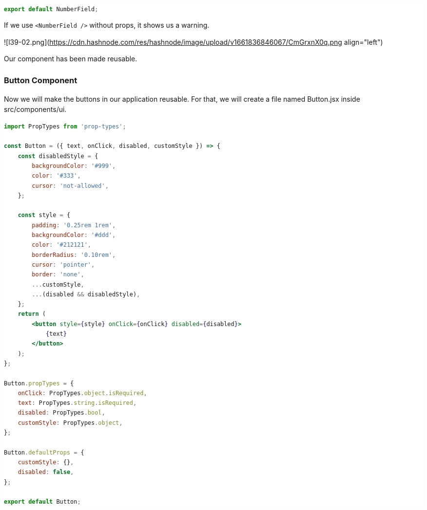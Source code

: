 ```jsx
export default NumberField;
```


If we use `<NumberField />` without props, it shows us a warning.

![l39-02.png](https://cdn.hashnode.com/res/hashnode/image/upload/v1661836846067/CmGrxnX0q.png align="left")

Our component has been made reusable.

### Button Component

Now we will make the buttons in our application reusable. For that, we will create a file named Button.jsx inside src/components/ui.

```jsx
import PropTypes from 'prop-types';

const Button = ({ text, onClick, disabled, customStyle }) => {
    const disabledStyle = {
        backgroundColor: '#999',
        color: '#333',
        cursor: 'not-allowed',
    };

    const style = {
        padding: '0.25rem 1rem',
        backgroundColor: '#ddd',
        color: '#212121',
        borderRadius: '0.10rem',
        cursor: 'pointer',
        border: 'none',
        ...customStyle,
        ...(disabled && disabledStyle),
    };
    return (
        <button style={style} onClick={onClick} disabled={disabled}>
            {text}
        </button>
    );
};

Button.propTypes = {
    onClick: PropTypes.object.isRequired,
    text: PropTypes.string.isRequired,
    disabled: PropTypes.bool,
    customStyle: PropTypes.object,
};

Button.defaultProps = {
    customStyle: {},
    disabled: false,
};

export default Button;
```
